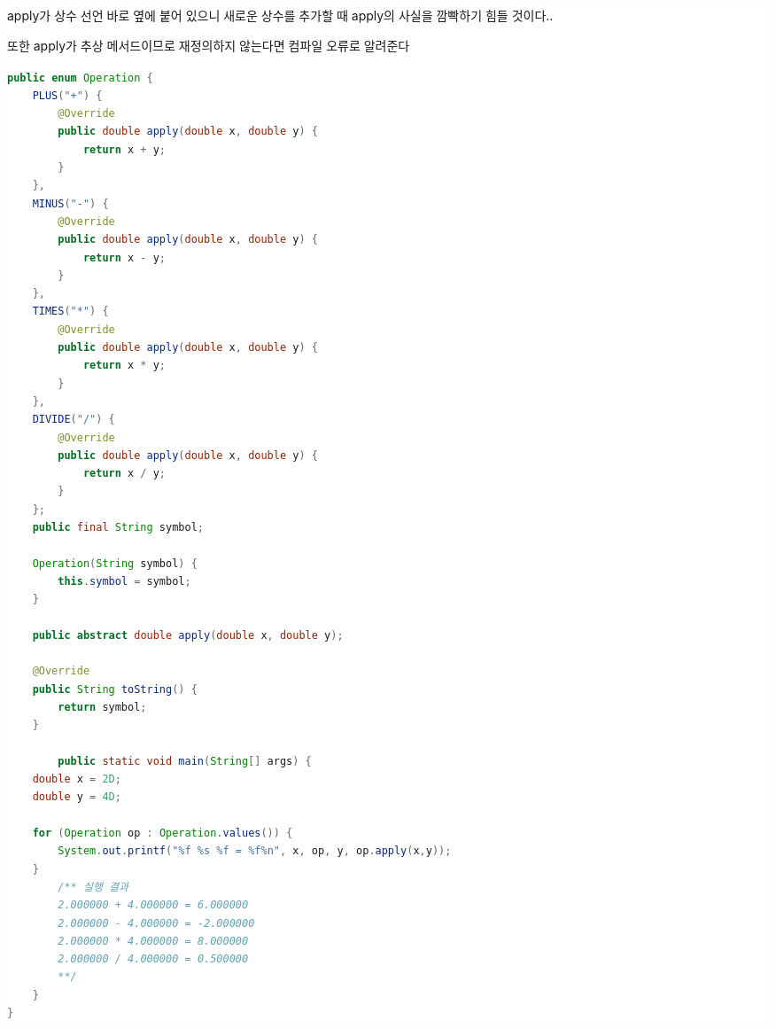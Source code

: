 apply가 상수 선언 바로 옆에 붙어 있으니 새로운 상수를 추가할 때 apply의 사실을 깜빡하기 힘들 것이다..

또한 apply가 추상 메서드이므로 재정의하지 않는다면 컴파일 오류로 알려준다

```java
public enum Operation {
    PLUS("+") {
        @Override
        public double apply(double x, double y) {
            return x + y;
        }
    },
    MINUS("-") {
        @Override
        public double apply(double x, double y) {
            return x - y;
        }
    },
    TIMES("*") {
        @Override
        public double apply(double x, double y) {
            return x * y;
        }
    },
    DIVIDE("/") {
        @Override
        public double apply(double x, double y) {
            return x / y;
        }
    };
    public final String symbol;

    Operation(String symbol) {
        this.symbol = symbol;
    }

    public abstract double apply(double x, double y);

    @Override
    public String toString() {
        return symbol;
    }

		public static void main(String[] args) {
    double x = 2D;
    double y = 4D;

    for (Operation op : Operation.values()) {
        System.out.printf("%f %s %f = %f%n", x, op, y, op.apply(x,y));
    }
		/** 실행 결과
		2.000000 + 4.000000 = 6.000000
		2.000000 - 4.000000 = -2.000000
		2.000000 * 4.000000 = 8.000000
		2.000000 / 4.000000 = 0.500000
		**/
	}
}
```
